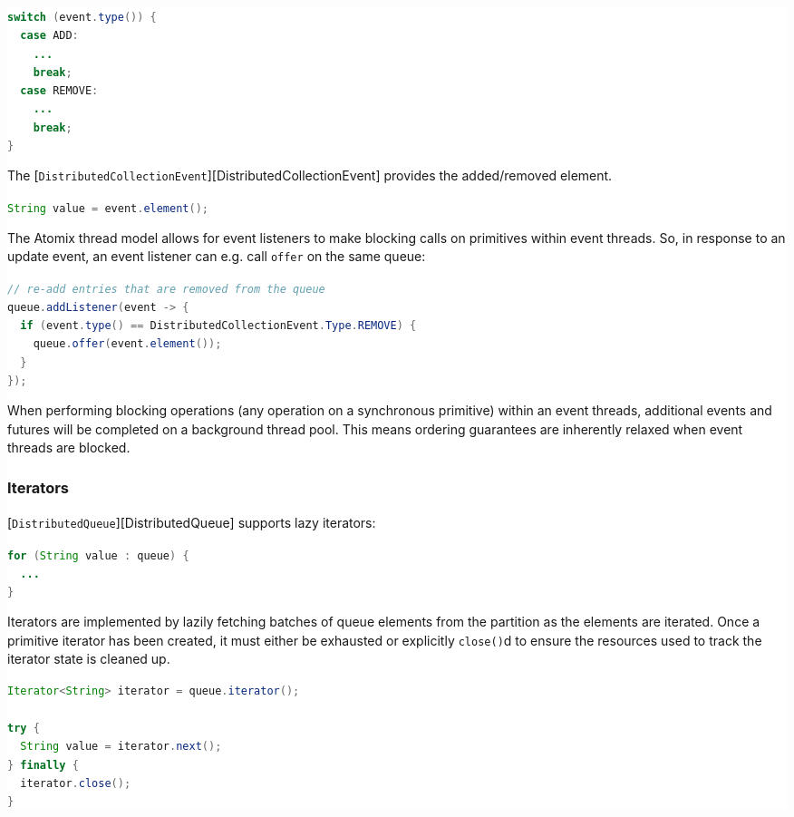 ```java
switch (event.type()) {
  case ADD:
    ...
    break;
  case REMOVE:
    ...
    break;
}
```

The [`DistributedCollectionEvent`][DistributedCollectionEvent] provides the added/removed element.

```java
String value = event.element();
```

The Atomix thread model allows for event listeners to make blocking calls on primitives within event threads. So, in response to an update event, an event listener can e.g. call `offer` on the same queue:

```java
// re-add entries that are removed from the queue
queue.addListener(event -> {
  if (event.type() == DistributedCollectionEvent.Type.REMOVE) {
    queue.offer(event.element());
  }
});
```

When performing blocking operations (any operation on a synchronous primitive) within an event threads, additional events and futures will be completed on a background thread pool. This means ordering guarantees are inherently relaxed when event threads are blocked.

### Iterators

[`DistributedQueue`][DistributedQueue] supports lazy iterators:

```java
for (String value : queue) {
  ...
}
```

Iterators are implemented by lazily fetching batches of queue elements from the partition as the elements are iterated. Once a primitive iterator has been created, it must either be exhausted or explicitly `close()`d to ensure the resources used to track the iterator state is cleaned up.

```java
Iterator<String> iterator = queue.iterator();

try {
  String value = iterator.next();
} finally {
  iterator.close();
}
```
